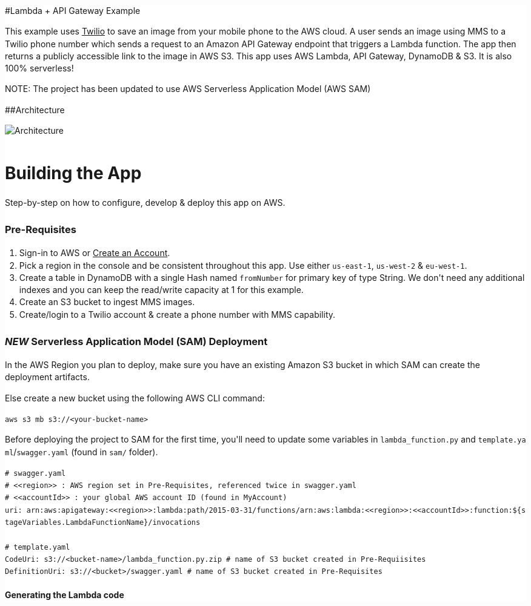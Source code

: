 #Lambda + API Gateway Example  

This example uses [Twilio](https://www.twilio.com/) to save an image from your mobile phone to the AWS cloud. A user sends an image using MMS to a Twilio phone number which sends a request to an Amazon API Gateway endpoint that triggers a Lambda function. The app then returns a publicly accessible link to the image in AWS S3. This app uses AWS Lambda, API Gateway, DynamoDB & S3. It is also 100% serverless!

NOTE: The project has been updated to use AWS Serverless Application Model (AWS SAM)

##Architecture

![Architecture](https://s3.amazonaws.com/smallya-useast-1/twilio-apig/architecture.png)

# Building the App

Step-by-step on how to configure, develop & deploy this app on AWS.

### Pre-Requisites
1. Sign-in to AWS or [Create an Account](https://us-west-2.console.aws.amazon.com).
2. Pick a region in the console and be consistent throughout this app. Use either `us-east-1`, `us-west-2` & `eu-west-1`. 
3. Create a table in DynamoDB with a single Hash named `fromNumber` for primary key of type String. We don't need any additional indexes and you can keep the read/write capacity at 1 for this example.
4. Create an S3 bucket to ingest MMS images. 
5. Create/login to a Twilio account & create a phone number with MMS capability. 

### *NEW* Serverless Application Model (SAM) Deployment

In the AWS Region you plan to deploy, make sure you have an existing Amazon S3 bucket in which SAM can create the deployment artifacts.

Else create a new bucket using the following AWS CLI command:

```
aws s3 mb s3://<your-bucket-name>
```

Before deploying the project to SAM for the first time, you'll need to update some variables in  `lambda_function.py` and `template.yaml`/`swagger.yaml` (found in `sam/` folder).

```
# swagger.yaml
# <<region>> : AWS region set in Pre-Requisites, referenced twice in swagger.yaml
# <<accountId>> : your global AWS account ID (found in MyAccount)
uri: arn:aws:apigateway:<<region>>:lambda:path/2015-03-31/functions/arn:aws:lambda:<<region>>:<<accountId>>:function:${stageVariables.LambdaFunctionName}/invocations

# template.yaml
CodeUri: s3://<bucket-name>/lambda_function.py.zip # name of S3 bucket created in Pre-Requiisites
DefinitionUri: s3://<bucket>/swagger.yaml # name of S3 bucket created in Pre-Requisites
```

#### Generating the Lambda code
